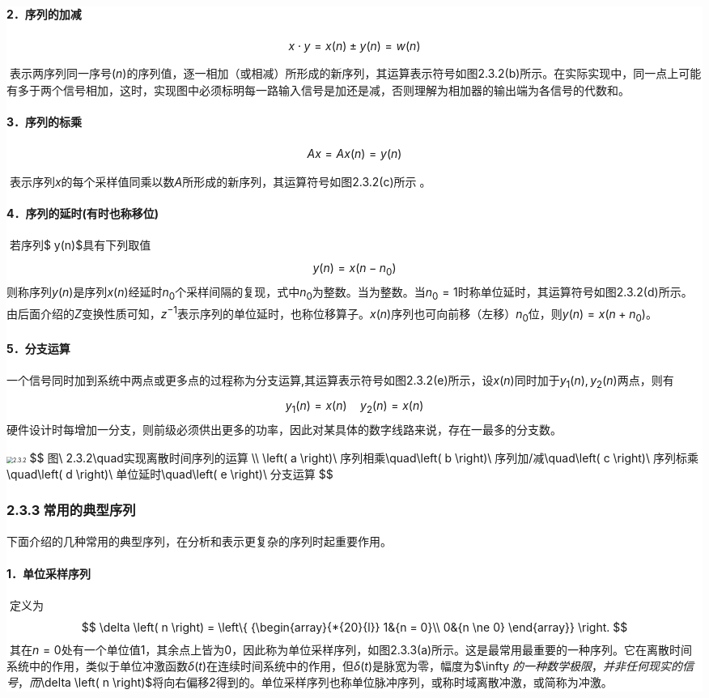 #### 2．序列的加减

$$
x \cdot y = x\left( n \right) \pm y\left( n \right) = w\left( n \right)
$$

​	表示两序列同一序号$\left( n \right)$的序列值，逐一相加（或相减）所形成的新序列，其运算表示符号如图2.3.2(b)所示。在实际实现中，同一点上可能有多于两个信号相加，这时，实现图中必须标明每一路输入信号是加还是减，否则理解为相加器的输出端为各信号的代数和。

#### 3．序列的标乘

$$
Ax = Ax\left( n \right) = y\left( n \right)
$$

​	表示序列$x$的每个采样值同乘以数$A$所形成的新序列，其运算符号如图2.3.2(c)所示 。

#### 4．序列的延时(有时也称移位)

​	若序列$ y(n)$具有下列取值
$$
y\left( n \right) = x\left( {n - {n_0}} \right)
$$
​	则称序列$y\left( n \right)$是序列$x\left( n \right)$经延时${n_0}$个采样间隔的复现，式中${n_0}$为整数。当为整数。当${n_0} = 1$时称单位延时，其运算符号如图2.3.2(d)所示。由后面介绍的$Z$变换性质可知，${z^{ - 1}}$表示序列的单位延时，也称位移算子。$x\left( n \right)$序列也可向前移（左移）${n_0}$位，则$y\left( n \right) = x\left( {n + {n_0}} \right)$。

#### 5．分支运算

​	一个信号同时加到系统中两点或更多点的过程称为分支运算,其运算表示符号如图2.3.2(e)所示，设$x\left( n \right)$同时加于${y_1}\left( n \right),{y_2}\left( n \right)$两点，则有
$$
{y_1}\left( n \right) = x\left( n \right)\quad {y_2}\left( n \right) = x\left( n \right)
$$
​	硬件设计时每增加一分支，则前级必须供出更多的功率，因此对某具体的数字线路来说，存在一最多的分支数。

<img src=".\fig\2.3.2.png" alt="2.3.2" style="zoom:50%;" />
$$
图\ 2.3.2\quad实现离散时间序列的运算
\\
\left( a \right)\ 序列相乘\quad\left( b \right)\ 序列加/减\quad\left( c \right)\ 序列标乘\quad\left( d \right)\ 单位延时\quad\left( e \right)\ 分支运算
$$

### 2.3.3 常用的典型序列

​	下面介绍的几种常用的典型序列，在分析和表示更复杂的序列时起重要作用。

#### 1．单位采样序列

​	定义为
$$
\delta \left( n \right) = \left\{ {\begin{array}{*{20}{l}}
1&{n = 0}\\
0&{n \ne 0}
\end{array}} \right.
$$
​	其在$n = 0$处有一个单位值1，其余点上皆为0，因此称为单位采样序列，如图2.3.3(a)所示。这是最常用最重要的一种序列。它在离散时间系统中的作用，类似于单位冲激函数$\delta \left( t \right)$在连续时间系统中的作用，但$\delta \left( t \right)$是脉宽为零，幅度为$\infty $的一种数学极限，并非任何现实的信号，而$\delta \left( n \right)$将向右偏移2得到的。单位采样序列也称单位脉冲序列，或称时域离散冲激，或简称为冲激。
